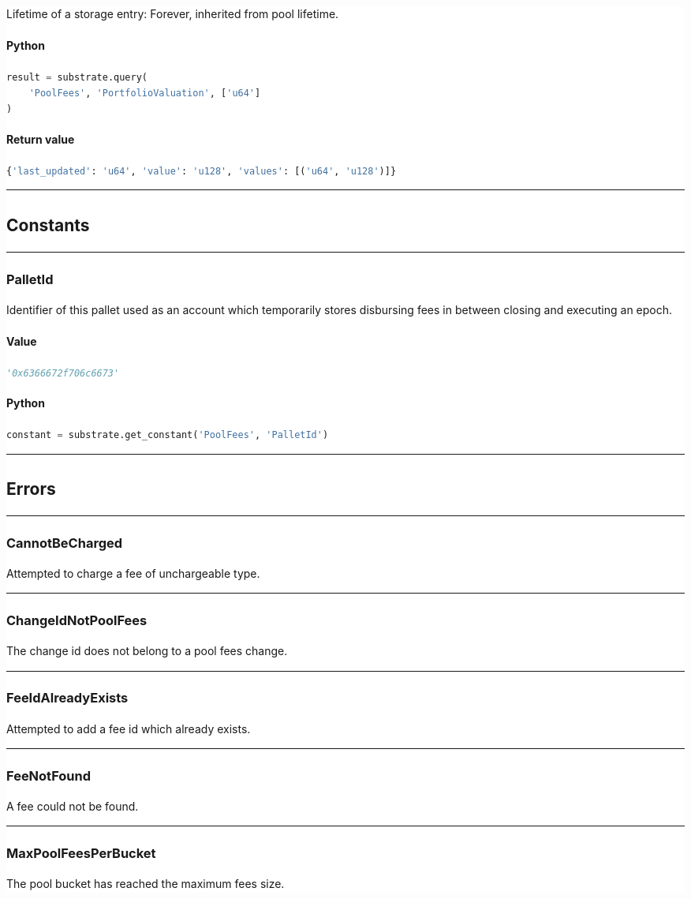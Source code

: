  Lifetime of a storage entry: Forever, inherited from pool lifetime.

#### Python
```python
result = substrate.query(
    'PoolFees', 'PortfolioValuation', ['u64']
)
```

#### Return value
```python
{'last_updated': 'u64', 'value': 'u128', 'values': [('u64', 'u128')]}
```
---------
## Constants

---------
### PalletId
 Identifier of this pallet used as an account which temporarily
 stores disbursing fees in between closing and executing an epoch.
#### Value
```python
'0x6366672f706c6673'
```
#### Python
```python
constant = substrate.get_constant('PoolFees', 'PalletId')
```
---------
## Errors

---------
### CannotBeCharged
Attempted to charge a fee of unchargeable type.

---------
### ChangeIdNotPoolFees
The change id does not belong to a pool fees change.

---------
### FeeIdAlreadyExists
Attempted to add a fee id which already exists.

---------
### FeeNotFound
A fee could not be found.

---------
### MaxPoolFeesPerBucket
The pool bucket has reached the maximum fees size.
